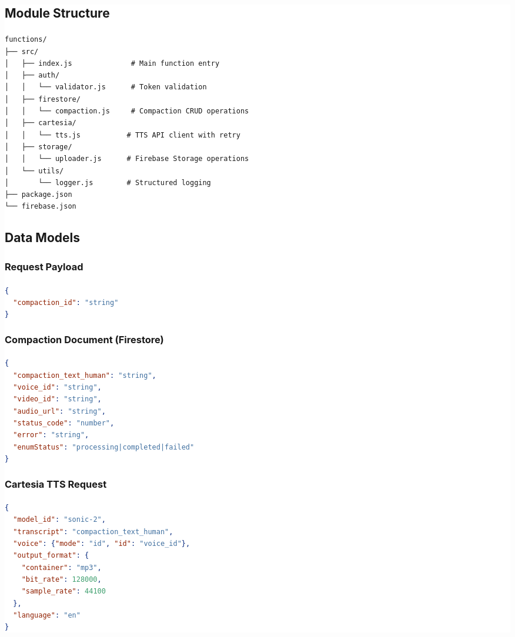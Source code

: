 ## Module Structure

```
functions/
├── src/
│   ├── index.js              # Main function entry
│   ├── auth/
│   │   └── validator.js      # Token validation
│   ├── firestore/
│   │   └── compaction.js     # Compaction CRUD operations
│   ├── cartesia/
│   │   └── tts.js           # TTS API client with retry
│   ├── storage/
│   │   └── uploader.js      # Firebase Storage operations
│   └── utils/
│       └── logger.js        # Structured logging
├── package.json
└── firebase.json
```

## Data Models

### Request Payload
```json
{
  "compaction_id": "string"
}
```

### Compaction Document (Firestore)
```json
{
  "compaction_text_human": "string",
  "voice_id": "string", 
  "video_id": "string",
  "audio_url": "string",
  "status_code": "number",
  "error": "string",
  "enumStatus": "processing|completed|failed"
}
```

### Cartesia TTS Request
```json
{
  "model_id": "sonic-2",
  "transcript": "compaction_text_human",
  "voice": {"mode": "id", "id": "voice_id"},
  "output_format": {
    "container": "mp3",
    "bit_rate": 128000,
    "sample_rate": 44100
  },
  "language": "en"
}
```
